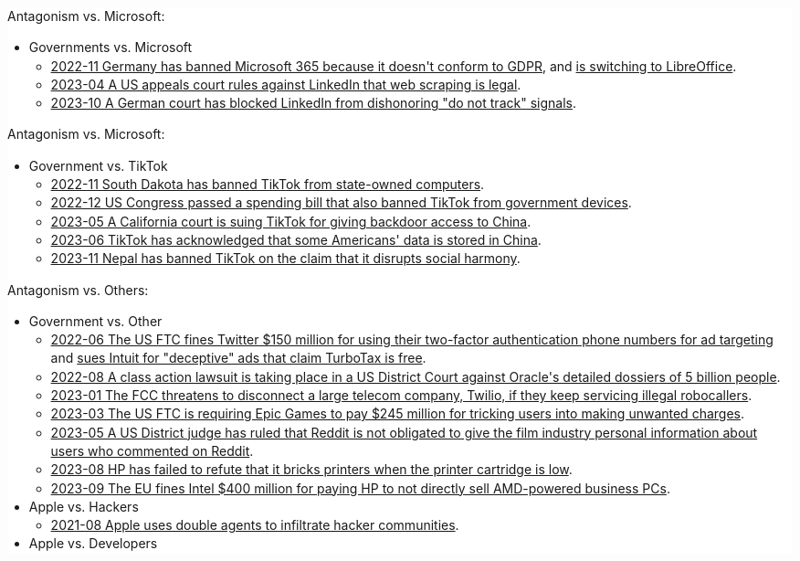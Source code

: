 Antagonism vs. Microsoft:

- Governments vs. Microsoft
  - [2022-11 Germany has banned Microsoft 365 because it doesn't conform to GDPR](https://web.archive.org/web/20221123182418/https://bestofprivacy.com/eu/germany-forces-a-microsoft-365-ban-due-to-privacy-concerns/), and [is switching to LibreOffice](https://web.archive.org/web/20211118123321/https://blog.documentfoundation.org/blog/2021/11/18/german-state-planning-to-switch-25000-pcs-to-libreoffice/).
  - [2023-04 A US appeals court rules against LinkedIn that web scraping is legal](https://web.archive.org/web/20230315084228/https://www.theregister.com/2022/04/19/scraping_public_data_linkedin/).
  - [2023-10 A German court has blocked LinkedIn from dishonoring "do not track" signals](https://web.archive.org/web/20231031140725/https://stackdiary.com/german-court-bans-linkedin-from-ignoring-do-not-track-signals/).

Antagonism vs. Microsoft:

- Government vs. TikTok
  - [2022-11 South Dakota has banned TikTok from state-owned computers](https://web.archive.org/web/20221130181353/https://gizmodo.com/tiktok-china-south-dakota-ban-bytedance-1849836201).
  - [2022-12 US Congress passed a spending bill that also banned TikTok from government devices](https://web.archive.org/web/20221223201320/https://www.cnbc.com/2022/12/23/congress-passes-spending-bill-with-tiktok-ban-on-government-devices.html).
  - [2023-05 A California court is suing TikTok for giving backdoor access to China](https://web.archive.org/web/20230527010751/https://www.businessinsider.com/new-lawsuit-alleges-tiktok-owner-let-ccp-access-user-data-2023-5).
  - [2023-06 TikTok has acknowledged that some Americans' data is stored in China](https://web.archive.org/web/20230621195207/https://www.washingtonexaminer.com/restoring-america/patriotism-unity/tiktok-acknowledges-some-americans-data-stored-china).
  - [2023-11 Nepal has banned TikTok on the claim that it disrupts social harmony](https://web.archive.org/web/20231115065517/https://apnews.com/article/nepal-tiktok-ban-social-media-854846a42ef566fa296ddaacd0099447).

Antagonism vs. Others:

- Government vs. Other
  - [2022-06 The US FTC fines Twitter $150 million for using their two-factor authentication phone numbers for ad targeting](https://web.archive.org/web/20220610230930/https://www.ftc.gov/business-guidance/blog/2022/05/twitter-pay-150-million-penalty-allegedly-breaking-its-privacy-promises-again) and [sues Intuit for "deceptive" ads that claim TurboTax is free](https://web.archive.org/web/20220506161120/https://www.ftc.gov/news-events/news/press-releases/2022/03/ftc-sues-intuit-its-deceptive-turbotax-free-filing-campaign).
  - [2022-08 A class action lawsuit is taking place in a US District Court against Oracle's detailed dossiers of 5 billion people](https://web.archive.org/web/20220822073051/https://www.iccl.ie/news/class-action-against-oracle/).
  - [2023-01 The FCC threatens to disconnect a large telecom company, Twilio, if they keep servicing illegal robocallers](https://web.archive.org/web/20230126040052/https://commsrisk.com/fcc-threatens-to-disconnect-twilio-for-illegal-robocalls/).
  - [2023-03 The US FTC is requiring Epic Games to pay $245 million for tricking users into making unwanted charges](https://web.archive.org/web/20230314153839/https://www.ftc.gov/news-events/news/press-releases/2023/03/ftc-finalizes-order-requiring-fortnite-maker-epic-games-pay-245-million-tricking-users-making).
  - [2023-05 A US District judge has ruled that Reddit is not obligated to give the film industry personal information about users who commented on Reddit](https://web.archive.org/web/20230501185434/https://arstechnica.com/tech-policy/2023/05/judge-wont-force-reddit-to-identify-anonymous-users-who-discussed-piracy/).
  - [2023-08 HP has failed to refute that it bricks printers when the printer cartridge is low](https://web.archive.org/web/20230815171216/https://abcnews.go.com/Technology/wireStory/hp-fails-derail-claims-bricks-scanners-multifunction-printers-102286365).
  - [2023-09 The EU fines Intel $400 million for paying HP to not directly sell AMD-powered business PCs](https://web.archive.org/web/20230930213047/https://www.neowin.net/news/eu-fines-intel-400-million-for-blocking-amds-market-access-through-payments-to-pc-makers/).
- Apple vs. Hackers
  - [2021-08 Apple uses double agents to infiltrate hacker communities](https://web.archive.org/web/20210818153602/https://www.vice.com/en/article/3aqyz8/apples-double-agent).
- Apple vs. Developers